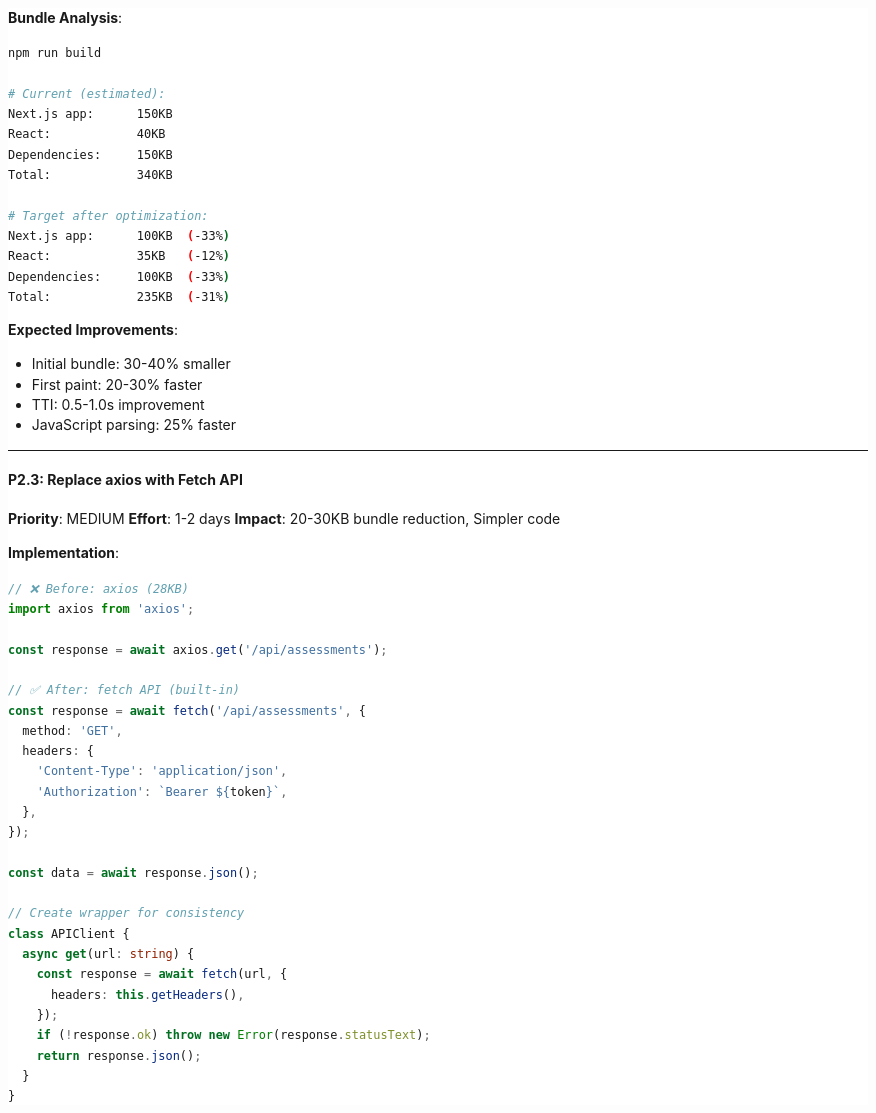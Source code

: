 
**Bundle Analysis**:
```bash
npm run build

# Current (estimated):
Next.js app:      150KB
React:            40KB
Dependencies:     150KB
Total:            340KB

# Target after optimization:
Next.js app:      100KB  (-33%)
React:            35KB   (-12%)
Dependencies:     100KB  (-33%)
Total:            235KB  (-31%)
```

**Expected Improvements**:
- Initial bundle: 30-40% smaller
- First paint: 20-30% faster
- TTI: 0.5-1.0s improvement
- JavaScript parsing: 25% faster

---

#### P2.3: Replace axios with Fetch API
**Priority**: MEDIUM
**Effort**: 1-2 days
**Impact**: 20-30KB bundle reduction, Simpler code

**Implementation**:
```typescript
// ❌ Before: axios (28KB)
import axios from 'axios';

const response = await axios.get('/api/assessments');

// ✅ After: fetch API (built-in)
const response = await fetch('/api/assessments', {
  method: 'GET',
  headers: {
    'Content-Type': 'application/json',
    'Authorization': `Bearer ${token}`,
  },
});

const data = await response.json();

// Create wrapper for consistency
class APIClient {
  async get(url: string) {
    const response = await fetch(url, {
      headers: this.getHeaders(),
    });
    if (!response.ok) throw new Error(response.statusText);
    return response.json();
  }
}
```
